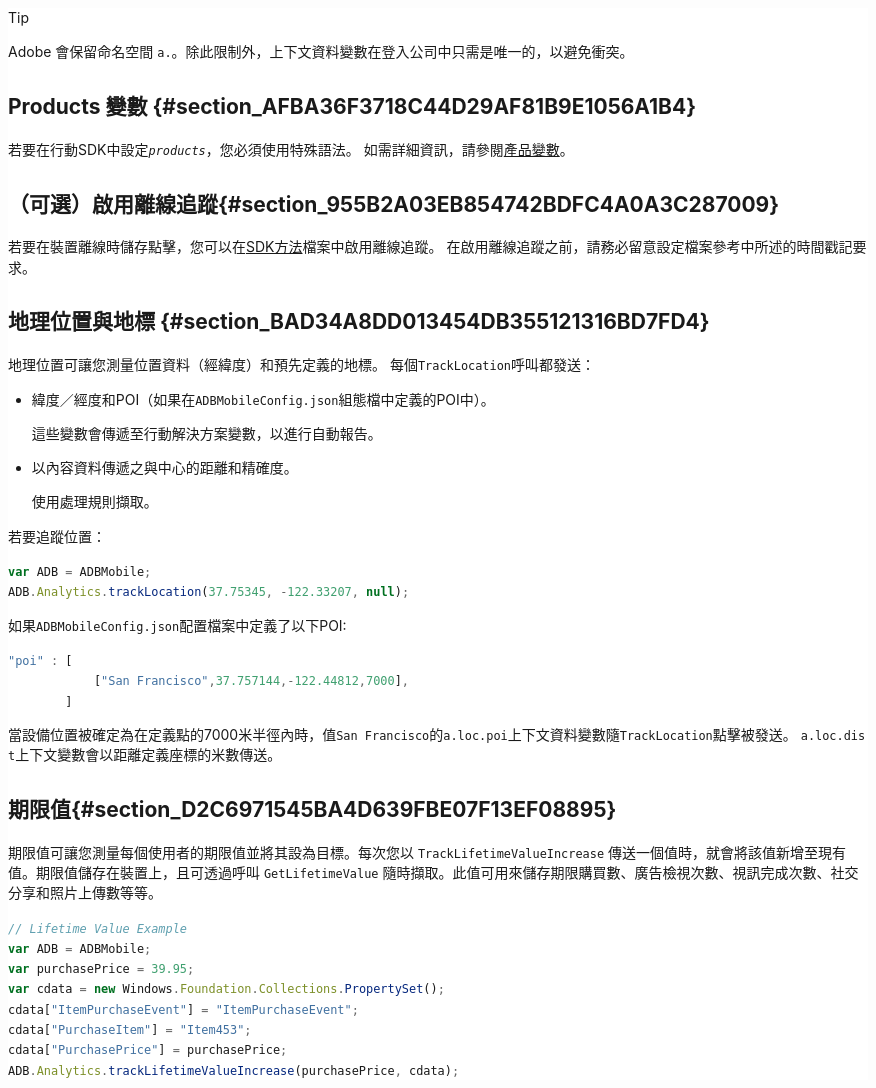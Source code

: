>[!TIP]
>
>Adobe 會保留命名空間 `a.`。除此限制外，上下文資料變數在登入公司中只需是唯一的，以避免衝突。

## Products 變數 {#section_AFBA36F3718C44D29AF81B9E1056A1B4}

若要在行動SDK中設定&#x200B;*`products`*，您必須使用特殊語法。 如需詳細資訊，請參閱[產品變數](/help/universal-windows/analytics/products.md)。

## （可選）啟用離線追蹤{#section_955B2A03EB854742BDFC4A0A3C287009}

若要在裝置離線時儲存點擊，您可以在[SDK方法](/help/universal-windows/c-configuration/methods.md)檔案中啟用離線追蹤。 在啟用離線追蹤之前，請務必留意設定檔案參考中所述的時間戳記要求。

## 地理位置與地標 {#section_BAD34A8DD013454DB355121316BD7FD4}

地理位置可讓您測量位置資料（經緯度）和預先定義的地標。 每個`TrackLocation`呼叫都發送：

* 緯度／經度和POI（如果在`ADBMobileConfig.json`組態檔中定義的POI中）。

   這些變數會傳遞至行動解決方案變數，以進行自動報告。

* 以內容資料傳遞之與中心的距離和精確度。

   使用處理規則擷取。

若要追蹤位置：

```js
var ADB = ADBMobile; 
ADB.Analytics.trackLocation(37.75345, -122.33207, null);
```

如果`ADBMobileConfig.json`配置檔案中定義了以下POI:

```js
"poi" : [ 
            ["San Francisco",37.757144,-122.44812,7000], 
        ]
```

當設備位置被確定為在定義點的7000米半徑內時，值`San Francisco`的`a.loc.poi`上下文資料變數隨`TrackLocation`點擊被發送。 `a.loc.dist`上下文變數會以距離定義座標的米數傳送。

## 期限值{#section_D2C6971545BA4D639FBE07F13EF08895}

期限值可讓您測量每個使用者的期限值並將其設為目標。每次您以 `TrackLifetimeValueIncrease` 傳送一個值時，就會將該值新增至現有值。期限值儲存在裝置上，且可透過呼叫 `GetLifetimeValue` 隨時擷取。此值可用來儲存期限購買數、廣告檢視次數、視訊完成次數、社交分享和照片上傳數等等。

```js
// Lifetime Value Example 
var ADB = ADBMobile; 
var purchasePrice = 39.95; 
var cdata = new Windows.Foundation.Collections.PropertySet(); 
cdata["ItemPurchaseEvent"] = "ItemPurchaseEvent"; 
cdata["PurchaseItem"] = "Item453"; 
cdata["PurchasePrice"] = purchasePrice; 
ADB.Analytics.trackLifetimeValueIncrease(purchasePrice, cdata);
```
